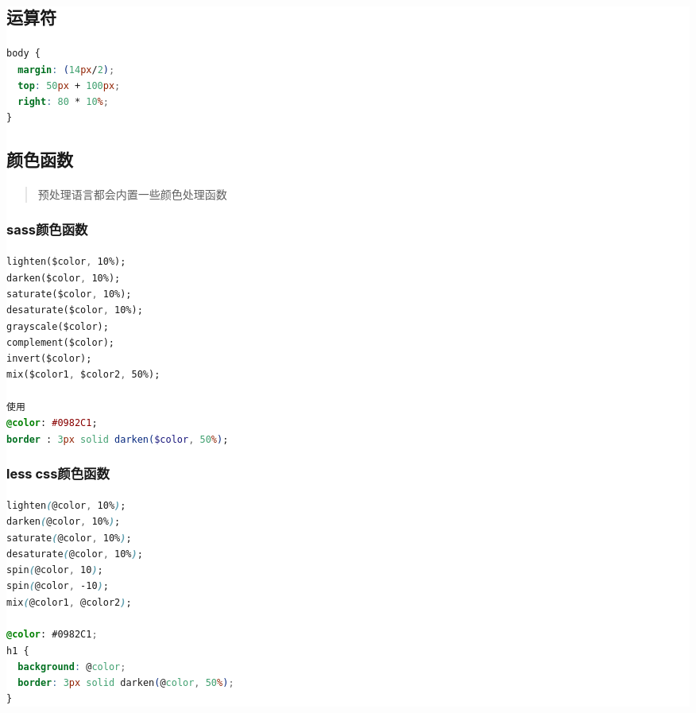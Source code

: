 ```scss

```

## 运算符

```css
body {
  margin: (14px/2);
  top: 50px + 100px;
  right: 80 * 10%;
}
```

## 颜色函数

> 预处理语言都会内置一些颜色处理函数

### sass颜色函数

```sass
lighten($color, 10%); 
darken($color, 10%);  
saturate($color, 10%);   
desaturate($color, 10%);
grayscale($color);  
complement($color); 
invert($color); 
mix($color1, $color2, 50%); 

使用
@color: #0982C1;
border : 3px solid darken($color, 50%);
```

### less css颜色函数

```css
lighten(@color, 10%); 
darken(@color, 10%);  
saturate(@color, 10%);  
desaturate(@color, 10%); 
spin(@color, 10); 
spin(@color, -10); 
mix(@color1, @color2);

@color: #0982C1;
h1 {
  background: @color;
  border: 3px solid darken(@color, 50%);
}
```
